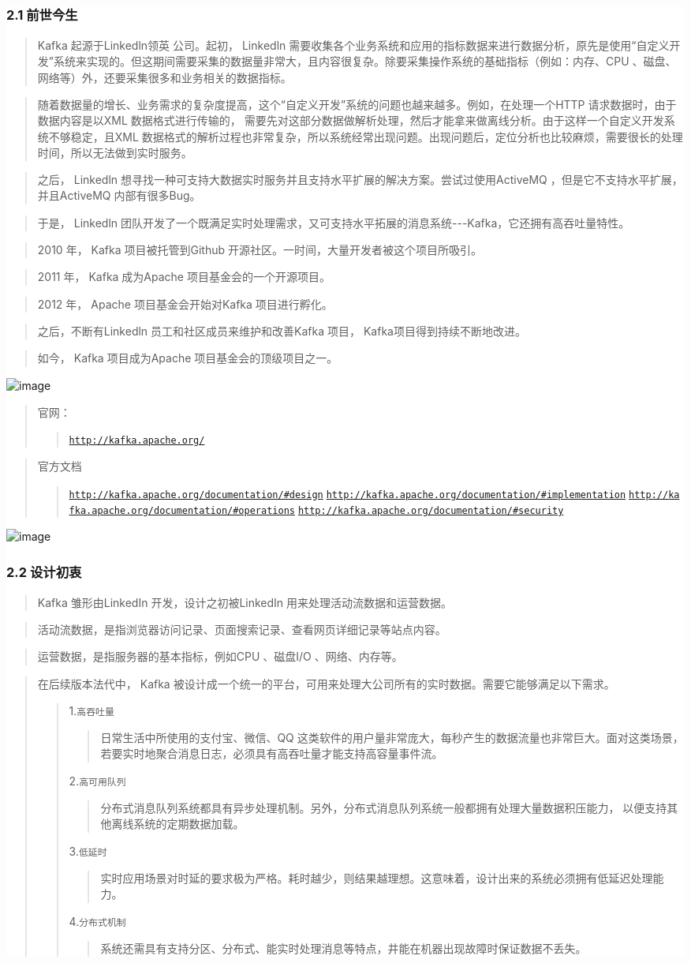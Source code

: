 ### 2.1 前世今生

> Kafka 起源于Linkedln领英 公司。起初， Linkedln 需要收集各个业务系统和应用的指标数据来进行数据分析，原先是使用“自定义开发”系统来实现的。但这期间需要采集的数据量非常大，且内容很复杂。除要采集操作系统的基础指标（例如：内存、CPU 、磁盘、网络等）外，还要采集很多和业务相关的数据指标。

> 随着数据量的增长、业务需求的复杂度提高，这个“自定义开发”系统的问题也越来越多。例如，在处理一个HTTP 请求数据时，由于数据内容是以XML 数据格式进行传输的， 需要先对这部分数据做解析处理，然后才能拿来做离线分析。由于这样一个自定义开发系统不够稳定，且XML 数据格式的解析过程也非常复杂，所以系统经常出现问题。出现问题后，定位分析也比较麻烦，需要很长的处理时间，所以无法做到实时服务。

> 之后， Linkedln 想寻找一种可支持大数据实时服务并且支持水平扩展的解决方案。尝试过使用ActiveMQ ，但是它不支持水平扩展，并且ActiveMQ 内部有很多Bug。

> 于是， Linkedln 团队开发了一个既满足实时处理需求，又可支持水平拓展的消息系统---Kafka，它还拥有高吞吐量特性。

> 2010 年， Kafka 项目被托管到Github 开源社区。一时间，大量开发者被这个项目所吸引。

> 2011 年， Kafka 成为Apache 项目基金会的一个开源项目。

> 2012 年， Apache 项目基金会开始对Kafka 项目进行孵化。

> 之后，不断有Linkedln 员工和社区成员来维护和改善Kafka 项目， Kafka项目得到持续不断地改进。

> 如今， Kafka 项目成为Apache 项目基金会的顶级项目之一。

![image](/img/articleContent/大数据_Kafka/11.png)

> 官网：
>> [`http://kafka.apache.org/`](http://kafka.apache.org/)

> 官方文档
>> [`http://kafka.apache.org/documentation/#design`](http://kafka.apache.org/documentation/#design)
>> [`http://kafka.apache.org/documentation/#implementation`](http://kafka.apache.org/documentation/#implementation)
>> [`http://kafka.apache.org/documentation/#operations`](http://kafka.apache.org/documentation/#operations)
>> [`http://kafka.apache.org/documentation/#security`](http://kafka.apache.org/documentation/#security)

![image](/img/articleContent/大数据_Kafka/12.png)

### 2.2 设计初衷

> Kafka 雏形由LinkedIn 开发，设计之初被LinkedIn 用来处理活动流数据和运营数据。

> 活动流数据，是指浏览器访问记录、页面搜索记录、查看网页详细记录等站点内容。

> 运营数据，是指服务器的基本指标，例如CPU 、磁盘I/O 、网络、内存等。

> 在后续版本法代中， Kafka 被设计成一个统一的平台，可用来处理大公司所有的实时数据。需要它能够满足以下需求。
>> 1.`高吞吐量`
>>> 日常生活中所使用的支付宝、微信、QQ 这类软件的用户量非常庞大，每秒产生的数据流量也非常巨大。面对这类场景，若要实时地聚合消息日志，必须具有高吞吐量才能支持高容量事件流。
>>
>> 2.`高可用队列`
>>> 分布式消息队列系统都具有异步处理机制。另外，分布式消息队列系统一般都拥有处理大量数据积压能力， 以便支持其他离线系统的定期数据加载。
>>
>> 3.`低延时`
>>> 实时应用场景对时延的要求极为严格。耗时越少，则结果越理想。这意味着，设计出来的系统必须拥有低延迟处理能力。
>>
>> 4.`分布式机制`
>>> 系统还需具有支持分区、分布式、能实时处理消息等特点，井能在机器出现故障时保证数据不丢失。

